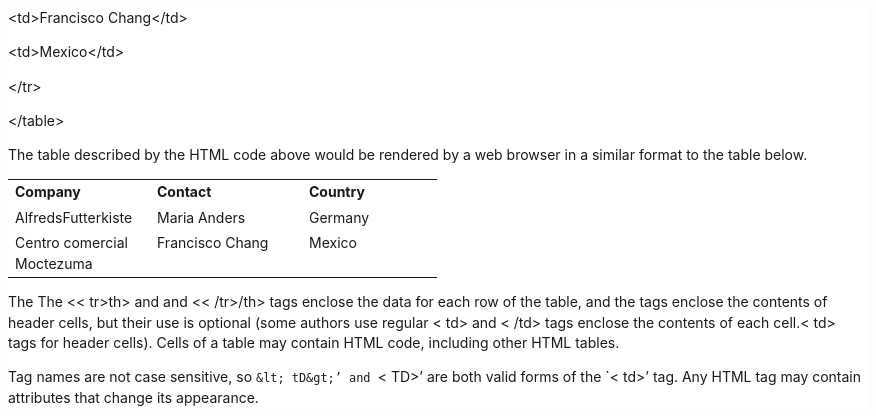 &lt;td&gt;​Francisco Chang​&lt;/td&gt;

&lt;td&gt;​Mexico​&lt;/td&gt;

&lt;/tr&gt;

&lt;/table&gt;




The table described by the HTML code above would be rendered by a web browser in a similar format to the table below.

<table width="387">

 <tbody>

  <tr>

   <td width="128"><strong>Company</strong></td>

   <td width="138"><strong>Contact</strong></td>

   <td width="121"><strong>Country</strong></td>

  </tr>

  <tr>

   <td width="128">AlfredsFutterkiste</td>

   <td width="138">Maria Anders</td>

   <td width="121">Germany</td>

  </tr>

  <tr>

   <td width="128">Centro comercial Moctezuma</td>

   <td width="138">Francisco Chang</td>

   <td width="121">Mexico</td>

  </tr>

 </tbody>

</table>




The The &lt;​&lt;​ tr&gt;​th&gt;​ and  and &lt;​&lt;​ /tr&gt;​/th&gt;​ tags enclose the data for each row of the table, and the  tags enclose the contents of header cells, but their use is optional (some authors use regular &lt;​ td&gt;​ and ​&lt; /td&gt;​ tags enclose the contents of each cell.&lt;​ td&gt;​ tags for        header cells). Cells of a table may contain HTML​​       code, including other HTML​​    tables.

Tag names are not case sensitive, so `&lt;​ tD&gt;​’ and `&lt;​ TD&gt;​’ are both valid forms of the `&lt;​ td&gt;​’ tag. Any HTML​​              tag may contain attributes that change its appearance.
